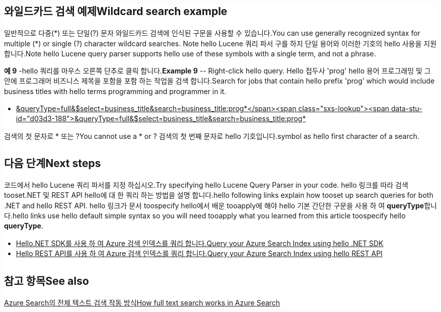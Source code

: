 ## <a name="wildcard-search-example"></a><span data-ttu-id="d03d3-183">와일드카드 검색 예제</span><span class="sxs-lookup"><span data-stu-id="d03d3-183">Wildcard search example</span></span>
<span data-ttu-id="d03d3-184">일반적으로 다중(\*) 또는 단일(?) 문자 와일드카드 검색에 인식된 구문을 사용할 수 있습니다.</span><span class="sxs-lookup"><span data-stu-id="d03d3-184">You can use generally recognized syntax for multiple (\*) or single (?) character wildcard searches.</span></span> <span data-ttu-id="d03d3-185">Note hello Lucene 쿼리 파서 구를 하지 단일 용어와 이러한 기호의 hello 사용을 지원 합니다.</span><span class="sxs-lookup"><span data-stu-id="d03d3-185">Note hello Lucene query parser supports hello use of these symbols with a single term, and not a phrase.</span></span>

<span data-ttu-id="d03d3-186">**예 9** -hello 쿼리를 마우스 오른쪽 단추로 클릭 합니다.</span><span class="sxs-lookup"><span data-stu-id="d03d3-186">**Example 9** -- Right-click hello  query.</span></span> <span data-ttu-id="d03d3-187">Hello 접두사 'prog' hello 용어 프로그래밍 및 그 안에 프로그래머 비즈니스 제목을 포함을 포함 하는 작업을 검색 합니다.</span><span class="sxs-lookup"><span data-stu-id="d03d3-187">Search for jobs that contain hello prefix 'prog' which would include business titles with hello terms programming and programmer in it.</span></span>

* [<span data-ttu-id="d03d3-188">&queryType=full&$select=business_title&search=business_title:prog*</span><span class="sxs-lookup"><span data-stu-id="d03d3-188">&queryType=full&$select=business_title&search=business_title:prog*</span></span>](http://fiddle.jshell.net/liamca/gkvfLe6s/1/?index=nycjobs&apikey=252044BE3886FE4A8E3BAA4F595114BB&query=api-version=2016-09-01%26queryType=full%26$select=business_title%26search=business_title:prog*)

<span data-ttu-id="d03d3-189">검색의 첫 문자로 * 또는 ?</span><span class="sxs-lookup"><span data-stu-id="d03d3-189">You cannot use a * or ?</span></span> <span data-ttu-id="d03d3-190">검색의 첫 번째 문자로 hello 기호입니다.</span><span class="sxs-lookup"><span data-stu-id="d03d3-190">symbol as hello first character of a search.</span></span>

## <a name="next-steps"></a><span data-ttu-id="d03d3-191">다음 단계</span><span class="sxs-lookup"><span data-stu-id="d03d3-191">Next steps</span></span>
<span data-ttu-id="d03d3-192">코드에서 hello Lucene 쿼리 파서를 지정 하십시오.</span><span class="sxs-lookup"><span data-stu-id="d03d3-192">Try specifying hello Lucene Query Parser in your code.</span></span> <span data-ttu-id="d03d3-193">hello 링크를 따라 검색 tooset.NET 및 REST API hello에 대 한 쿼리 하는 방법을 설명 합니다.</span><span class="sxs-lookup"><span data-stu-id="d03d3-193">hello following links explain how tooset up search queries for both .NET and hello REST API.</span></span> <span data-ttu-id="d03d3-194">hello 링크가 문서 toospecify hello에서 배운 tooapply에 해야 hello 기본 간단한 구문을 사용 하 여 **queryType**합니다.</span><span class="sxs-lookup"><span data-stu-id="d03d3-194">hello links use hello default simple syntax so you will need tooapply what you learned from this article toospecify hello **queryType**.</span></span>

* [<span data-ttu-id="d03d3-195">Hello.NET SDK를 사용 하 여 Azure 검색 인덱스를 쿼리 합니다.</span><span class="sxs-lookup"><span data-stu-id="d03d3-195">Query your Azure Search Index using hello .NET SDK</span></span>](search-query-dotnet.md)
* [<span data-ttu-id="d03d3-196">Hello REST API를 사용 하 여 Azure 검색 인덱스를 쿼리 합니다.</span><span class="sxs-lookup"><span data-stu-id="d03d3-196">Query your Azure Search Index using hello REST API</span></span>](search-query-rest-api.md)

## <a name="see-also"></a><span data-ttu-id="d03d3-197">참고 항목</span><span class="sxs-lookup"><span data-stu-id="d03d3-197">See also</span></span>

 [<span data-ttu-id="d03d3-198">Azure Search의 전체 텍스트 검색 작동 방식</span><span class="sxs-lookup"><span data-stu-id="d03d3-198">How full text search works in Azure Search</span></span>](search-lucene-query-architecture.md)